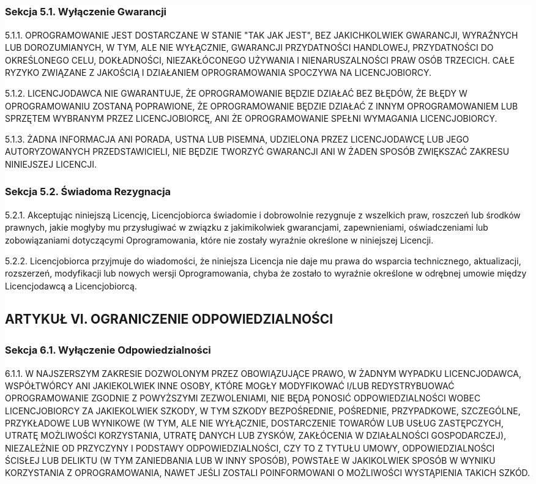 ### Sekcja 5.1. Wyłączenie Gwarancji

5.1.1. OPROGRAMOWANIE JEST DOSTARCZANE W STANIE "TAK JAK JEST", BEZ JAKICHKOLWIEK GWARANCJI, WYRAŹNYCH LUB
DOROZUMIANYCH, W TYM, ALE NIE WYŁĄCZNIE, GWARANCJI PRZYDATNOŚCI HANDLOWEJ, PRZYDATNOŚCI DO OKREŚLONEGO CELU,
DOKŁADNOŚCI, NIEZAKŁÓCONEGO UŻYWANIA I NIENARUSZALNOŚCI PRAW OSÓB TRZECICH. CAŁE RYZYKO ZWIĄZANE Z JAKOŚCIĄ I DZIAŁANIEM
OPROGRAMOWANIA SPOCZYWA NA LICENCJOBIORCY.

5.1.2. LICENCJODAWCA NIE GWARANTUJE, ŻE OPROGRAMOWANIE BĘDZIE DZIAŁAĆ BEZ BŁĘDÓW, ŻE BŁĘDY W OPROGRAMOWANIU ZOSTANĄ
POPRAWIONE, ŻE OPROGRAMOWANIE BĘDZIE DZIAŁAĆ Z INNYM OPROGRAMOWANIEM LUB SPRZĘTEM WYBRANYM PRZEZ LICENCJOBIORCĘ, ANI ŻE
OPROGRAMOWANIE SPEŁNI WYMAGANIA LICENCJOBIORCY.

5.1.3. ŻADNA INFORMACJA ANI PORADA, USTNA LUB PISEMNA, UDZIELONA PRZEZ LICENCJODAWCĘ LUB JEGO AUTORYZOWANYCH
PRZEDSTAWICIELI, NIE BĘDZIE TWORZYĆ GWARANCJI ANI W ŻADEN SPOSÓB ZWIĘKSZAĆ ZAKRESU NINIEJSZEJ LICENCJI.

### Sekcja 5.2. Świadoma Rezygnacja

5.2.1. Akceptując niniejszą Licencję, Licencjobiorca świadomie i dobrowolnie rezygnuje z wszelkich praw, roszczeń lub
środków prawnych, jakie mogłyby mu przysługiwać w związku z jakimikolwiek gwarancjami, zapewnieniami, oświadczeniami lub
zobowiązaniami dotyczącymi Oprogramowania, które nie zostały wyraźnie określone w niniejszej Licencji.

5.2.2. Licencjobiorca przyjmuje do wiadomości, że niniejsza Licencja nie daje mu prawa do wsparcia technicznego,
aktualizacji, rozszerzeń, modyfikacji lub nowych wersji Oprogramowania, chyba że zostało to wyraźnie określone w
odrębnej umowie między Licencjodawcą a Licencjobiorcą.

## ARTYKUŁ VI. OGRANICZENIE ODPOWIEDZIALNOŚCI

### Sekcja 6.1. Wyłączenie Odpowiedzialności

6.1.1. W NAJSZERSZYM ZAKRESIE DOZWOLONYM PRZEZ OBOWIĄZUJĄCE PRAWO, W ŻADNYM WYPADKU LICENCJODAWCA, WSPÓŁTWÓRCY ANI
JAKIEKOLWIEK INNE OSOBY, KTÓRE MOGŁY MODYFIKOWAĆ I/LUB REDYSTRYBUOWAĆ OPROGRAMOWANIE ZGODNIE Z POWYŻSZYMI ZEZWOLENIAMI,
NIE BĘDĄ PONOSIĆ ODPOWIEDZIALNOŚCI WOBEC LICENCJOBIORCY ZA JAKIEKOLWIEK SZKODY, W TYM SZKODY BEZPOŚREDNIE, POŚREDNIE,
PRZYPADKOWE, SZCZEGÓLNE, PRZYKŁADOWE LUB WYNIKOWE (W TYM, ALE NIE WYŁĄCZNIE, DOSTARCZENIE TOWARÓW LUB USŁUG ZASTĘPCZYCH,
UTRATĘ MOŻLIWOŚCI KORZYSTANIA, UTRATĘ DANYCH LUB ZYSKÓW, ZAKŁÓCENIA W DZIAŁALNOŚCI GOSPODARCZEJ), NIEZALEŻNIE OD
PRZYCZYNY I PODSTAWY ODPOWIEDZIALNOŚCI, CZY TO Z TYTUŁU UMOWY, ODPOWIEDZIALNOŚCI ŚCISŁEJ LUB DELIKTU (W TYM ZANIEDBANIA
LUB W INNY SPOSÓB), POWSTAŁE W JAKIKOLWIEK SPOSÓB W WYNIKU KORZYSTANIA Z OPROGRAMOWANIA, NAWET JEŚLI ZOSTALI
POINFORMOWANI O MOŻLIWOŚCI WYSTĄPIENIA TAKICH SZKÓD.
